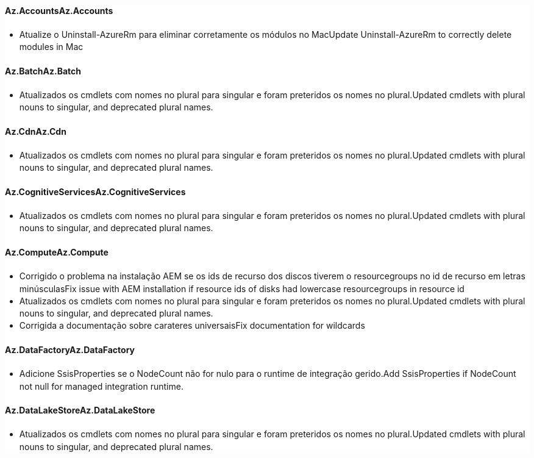 #### <a name="azaccounts"></a><span data-ttu-id="955ed-329">Az.Accounts</span><span class="sxs-lookup"><span data-stu-id="955ed-329">Az.Accounts</span></span>
* <span data-ttu-id="955ed-330">Atualize o Uninstall-AzureRm para eliminar corretamente os módulos no Mac</span><span class="sxs-lookup"><span data-stu-id="955ed-330">Update Uninstall-AzureRm to correctly delete modules in Mac</span></span>

#### <a name="azbatch"></a><span data-ttu-id="955ed-331">Az.Batch</span><span class="sxs-lookup"><span data-stu-id="955ed-331">Az.Batch</span></span>
* <span data-ttu-id="955ed-332">Atualizados os cmdlets com nomes no plural para singular e foram preteridos os nomes no plural.</span><span class="sxs-lookup"><span data-stu-id="955ed-332">Updated cmdlets with plural nouns to singular, and deprecated plural names.</span></span>

#### <a name="azcdn"></a><span data-ttu-id="955ed-333">Az.Cdn</span><span class="sxs-lookup"><span data-stu-id="955ed-333">Az.Cdn</span></span>
* <span data-ttu-id="955ed-334">Atualizados os cmdlets com nomes no plural para singular e foram preteridos os nomes no plural.</span><span class="sxs-lookup"><span data-stu-id="955ed-334">Updated cmdlets with plural nouns to singular, and deprecated plural names.</span></span>

#### <a name="azcognitiveservices"></a><span data-ttu-id="955ed-335">Az.CognitiveServices</span><span class="sxs-lookup"><span data-stu-id="955ed-335">Az.CognitiveServices</span></span>
* <span data-ttu-id="955ed-336">Atualizados os cmdlets com nomes no plural para singular e foram preteridos os nomes no plural.</span><span class="sxs-lookup"><span data-stu-id="955ed-336">Updated cmdlets with plural nouns to singular, and deprecated plural names.</span></span>

#### <a name="azcompute"></a><span data-ttu-id="955ed-337">Az.Compute</span><span class="sxs-lookup"><span data-stu-id="955ed-337">Az.Compute</span></span>
* <span data-ttu-id="955ed-338">Corrigido o problema na instalação AEM se os ids de recurso dos discos tiverem o resourcegroups no id de recurso em letras minúsculas</span><span class="sxs-lookup"><span data-stu-id="955ed-338">Fix issue with AEM installation if resource ids of disks had lowercase resourcegroups in resource id</span></span>
* <span data-ttu-id="955ed-339">Atualizados os cmdlets com nomes no plural para singular e foram preteridos os nomes no plural.</span><span class="sxs-lookup"><span data-stu-id="955ed-339">Updated cmdlets with plural nouns to singular, and deprecated plural names.</span></span>
* <span data-ttu-id="955ed-340">Corrigida a documentação sobre carateres universais</span><span class="sxs-lookup"><span data-stu-id="955ed-340">Fix documentation for wildcards</span></span>

#### <a name="azdatafactory"></a><span data-ttu-id="955ed-341">Az.DataFactory</span><span class="sxs-lookup"><span data-stu-id="955ed-341">Az.DataFactory</span></span>
* <span data-ttu-id="955ed-342">Adicione SsisProperties se o NodeCount não for nulo para o runtime de integração gerido.</span><span class="sxs-lookup"><span data-stu-id="955ed-342">Add SsisProperties if NodeCount not null for managed integration runtime.</span></span>

#### <a name="azdatalakestore"></a><span data-ttu-id="955ed-343">Az.DataLakeStore</span><span class="sxs-lookup"><span data-stu-id="955ed-343">Az.DataLakeStore</span></span>
* <span data-ttu-id="955ed-344">Atualizados os cmdlets com nomes no plural para singular e foram preteridos os nomes no plural.</span><span class="sxs-lookup"><span data-stu-id="955ed-344">Updated cmdlets with plural nouns to singular, and deprecated plural names.</span></span>
